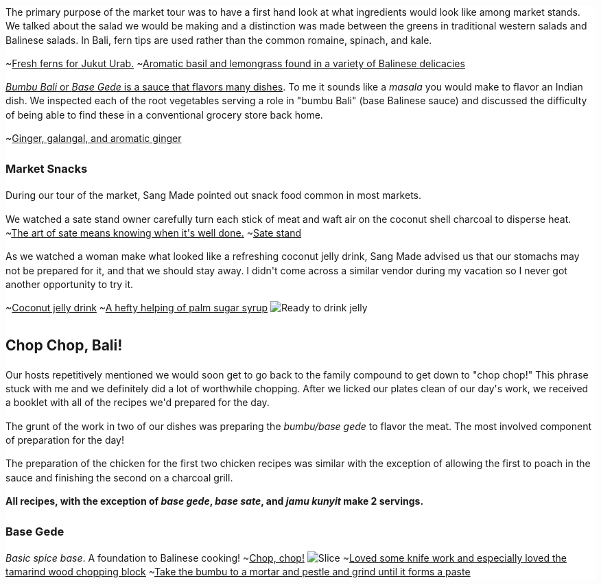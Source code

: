 The primary purpose of the market tour was to have a first hand look at what ingredients would look like among market stands.
We talked about the salad we would be making and a distinction was made between the greens in traditional western salads and Balinese salads. In Bali, fern tips are used rather than the common romaine, spinach, and kale.

~[Fresh ferns for Jukut Urab.](market_fern.jpg)
~[Aromatic basil and lemongrass found in a variety of Balinese delicacies](market_aromatic_basil_and_lemongrass.jpg)

 [_Bumbu Bali_ or _Base Gede_ is a sauce that flavors many dishes](https://andanyways.com/2014/05/25/how-to-make-bumbu-bali-or-base-gede/). To me it sounds like a _masala_ you would make to flavor an Indian dish. We inspected each of the root vegetables serving a role in "bumbu Bali" (base Balinese sauce) and discussed the
 difficulty of being able to find these in a conventional grocery store back home.

~[Ginger, galangal, and aromatic ginger](market_root_veggies_used_as_foundation_spices.jpg)

### Market Snacks
During our tour of the market, Sang Made pointed out snack food common in most markets.

We watched a sate stand owner carefully turn each stick of meat and waft air on the coconut shell charcoal to disperse heat.
~[The art of sate means knowing when it's well done.](market_art_of_sate.jpg)
~[Sate stand](market_sate_offerings_at_9am.jpg)

As we watched a woman make what looked like a refreshing coconut jelly drink, Sang Made advised us that our stomachs may not be prepared for it, and that we should stay away. I didn't come across a similar vendor during my vacation so I never got another opportunity to try it.

~[Coconut jelly drink](market_coconut_jelly_snack_drink.jpg)
~[A hefty helping of palm sugar syrup](market_healthy_helping_of_palm_sugar.jpg)
![Ready to drink jelly](market_flavored_jelly_for_sale.jpg)

## Chop Chop, Bali!

Our hosts repetitively mentioned we would soon get to go back to the family compound to get down to "chop chop!" This phrase stuck with me and we definitely did a lot of worthwhile chopping. After we licked our plates clean of our day's work, we received a booklet with all of the recipes we'd prepared for the day.

The grunt of the work in two of our dishes was preparing the _bumbu/base gede_ to flavor the meat. The most involved component of preparation for the day!

The preparation of the chicken for the first two chicken recipes was similar with the exception of allowing the first to poach in the sauce and finishing the second on a charcoal grill.

**All recipes, with the exception of _base gede_, _base sate_, and _jamu kunyit_ make 2 servings.**

### Base Gede
_Basic spice base_. A foundation to Balinese cooking!
~[Chop, chop!](prep_chop_bumbu.jpg)
![Slice](prep_slice_bumbu.jpg)
~[Loved some knife work and especially loved the tamarind wood chopping block](prep_mince_bumbu.jpg)
~[Take the bumbu to a mortar and pestle and grind until it forms a paste](prep_collecting_students_bumbu.jpg)
